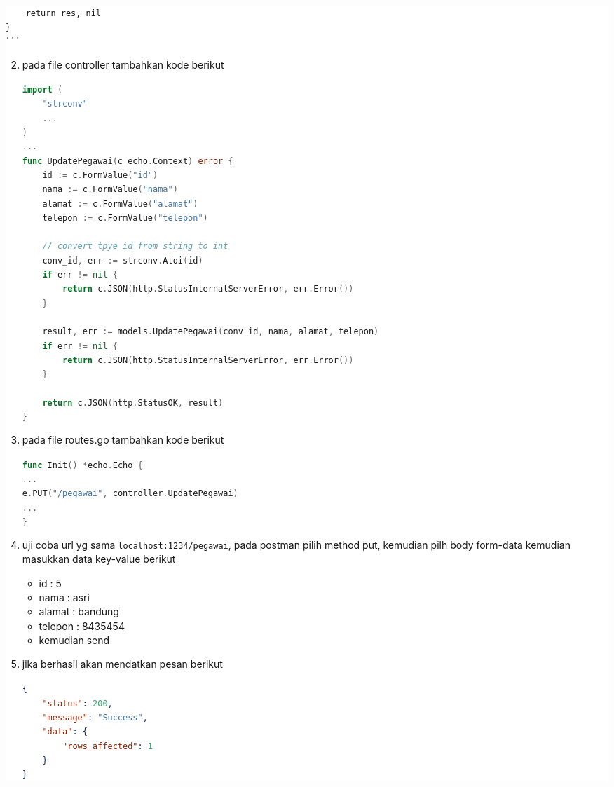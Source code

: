         return res, nil
    }
    ```

2. pada file controller tambahkan kode berikut

    ```go
    import (
        "strconv" 
        ...
    )
    ...
    func UpdatePegawai(c echo.Context) error {
        id := c.FormValue("id")
        nama := c.FormValue("nama")
        alamat := c.FormValue("alamat")
        telepon := c.FormValue("telepon")

        // convert tpye id from string to int
        conv_id, err := strconv.Atoi(id)
        if err != nil {
            return c.JSON(http.StatusInternalServerError, err.Error())
        }

        result, err := models.UpdatePegawai(conv_id, nama, alamat, telepon)
        if err != nil {
            return c.JSON(http.StatusInternalServerError, err.Error())
        }

        return c.JSON(http.StatusOK, result)
    }
    ```

3. pada file routes.go tambahkan kode berikut

    ```go
    func Init() *echo.Echo {
    ...
    e.PUT("/pegawai", controller.UpdatePegawai)
    ...
    }
    ```

4. uji coba url yg sama ``localhost:1234/pegawai``, pada postman pilih method put, kemudian pilh body form-data kemudian masukkan data key-value berikut
   - id : 5
   - nama : asri
   - alamat : bandung
   - telepon : 8435454
   - kemudian send

5. jika berhasil akan mendatkan pesan berikut

    ```json
    {
        "status": 200,
        "message": "Success",
        "data": {
            "rows_affected": 1
        }
    }
    ```
